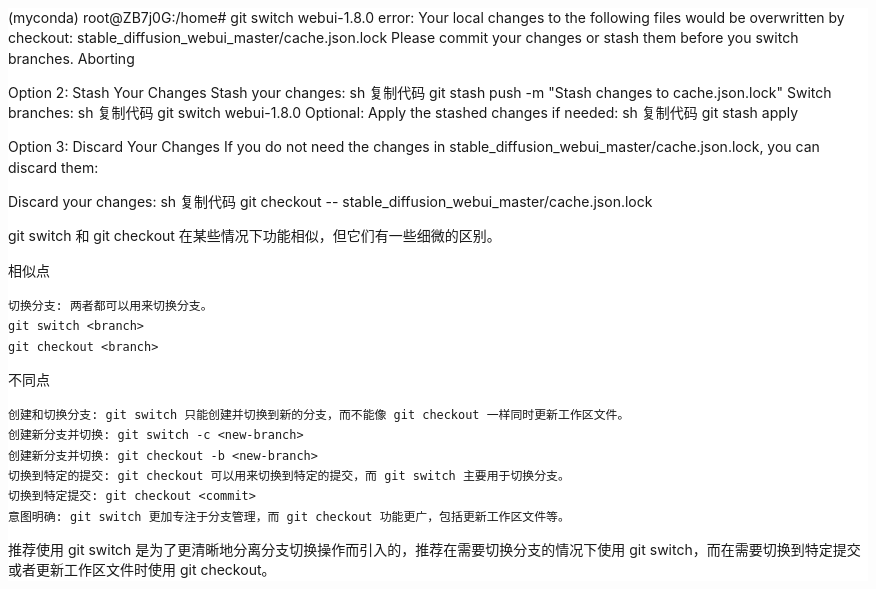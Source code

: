 
(myconda) root@ZB7j0G:/home# git switch webui-1.8.0
error: Your local changes to the following files would be overwritten by checkout:
        stable_diffusion_webui_master/cache.json.lock
Please commit your changes or stash them before you switch branches.
Aborting





Option 2: Stash Your Changes
Stash your changes:
sh
复制代码
git stash push -m "Stash changes to cache.json.lock"
Switch branches:
sh
复制代码
git switch webui-1.8.0
Optional: Apply the stashed changes if needed:
sh
复制代码
git stash apply




Option 3: Discard Your Changes
If you do not need the changes in stable_diffusion_webui_master/cache.json.lock, you can discard them:

Discard your changes:
sh
复制代码
git checkout -- stable_diffusion_webui_master/cache.json.lock



git switch 和 git checkout 在某些情况下功能相似，但它们有一些细微的区别。

相似点

    切换分支: 两者都可以用来切换分支。
    git switch <branch>
    git checkout <branch>

不同点

    创建和切换分支: git switch 只能创建并切换到新的分支，而不能像 git checkout 一样同时更新工作区文件。
    创建新分支并切换: git switch -c <new-branch>
    创建新分支并切换: git checkout -b <new-branch>
    切换到特定的提交: git checkout 可以用来切换到特定的提交，而 git switch 主要用于切换分支。
    切换到特定提交: git checkout <commit>
    意图明确: git switch 更加专注于分支管理，而 git checkout 功能更广，包括更新工作区文件等。


推荐使用
git switch 是为了更清晰地分离分支切换操作而引入的，推荐在需要切换分支的情况下使用 git switch，而在需要切换到特定提交或者更新工作区文件时使用 git checkout。

